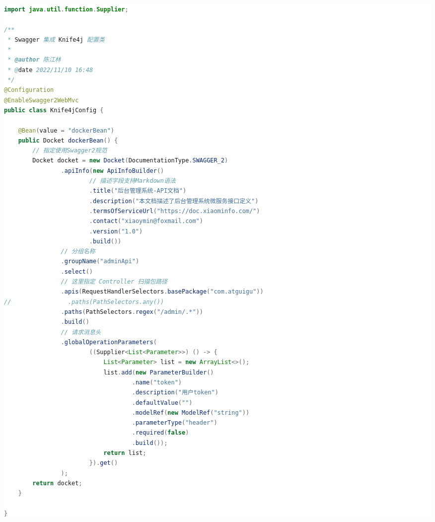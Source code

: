```java
import java.util.function.Supplier;

/**
 * Swagger 集成 Knife4j 配置类
 *
 * @author 陈江林
 * @date 2022/11/10 16:48
 */
@Configuration
@EnableSwagger2WebMvc
public class Knife4jConfig {

    @Bean(value = "dockerBean")
    public Docket dockerBean() {
        // 指定使用Swagger2规范
        Docket docket = new Docket(DocumentationType.SWAGGER_2)
                .apiInfo(new ApiInfoBuilder()
                        // 描述字段支持Markdown语法
                        .title("后台管理系统-API文档")
                        .description("本文档描述了后台管理系统微服务接口定义")
                        .termsOfServiceUrl("https://doc.xiaominfo.com/")
                        .contact("xiaoymin@foxmail.com")
                        .version("1.0")
                        .build())
                // 分组名称
                .groupName("adminApi")
                .select()
                // 这里指定 Controller 扫描包路径
                .apis(RequestHandlerSelectors.basePackage("com.atguigu"))
//                .paths(PathSelectors.any())
                .paths(PathSelectors.regex("/admin/.*"))
                .build()
                // 请求消息头
                .globalOperationParameters(
                        ((Supplier<List<Parameter>>) () -> {
                            List<Parameter> list = new ArrayList<>();
                            list.add(new ParameterBuilder()
                                    .name("token")
                                    .description("用户token")
                                    .defaultValue("")
                                    .modelRef(new ModelRef("string"))
                                    .parameterType("header")
                                    .required(false)
                                    .build());
                            return list;
                        }).get()
                );
        return docket;
    }

}
```
